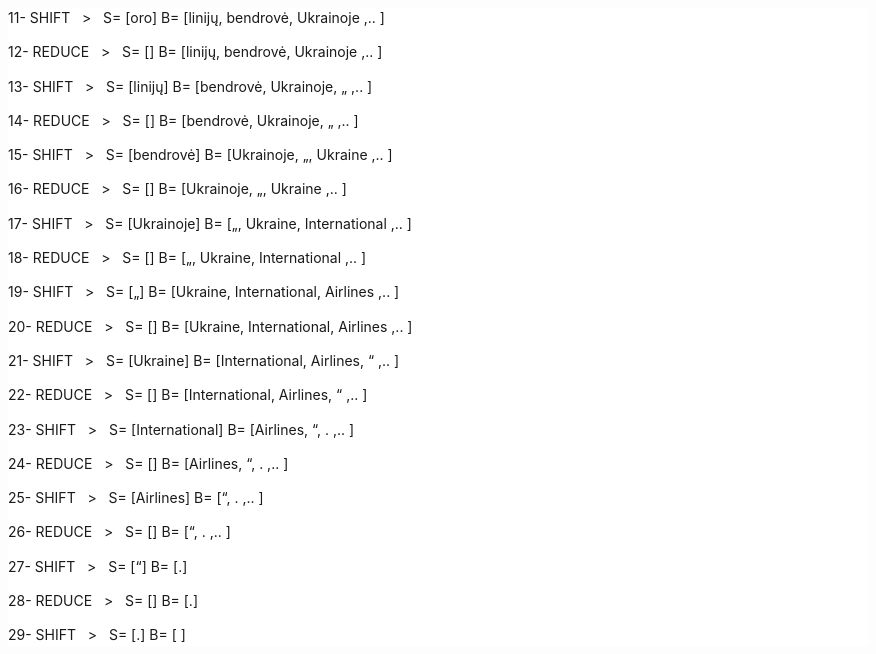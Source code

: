 
11- SHIFT&nbsp;&nbsp;&nbsp;>&nbsp;&nbsp;&nbsp;S= [oro]   B= [linijų, bendrovė, Ukrainoje ,.. ]



12- REDUCE&nbsp;&nbsp;&nbsp;>&nbsp;&nbsp;&nbsp;S= []   B= [linijų, bendrovė, Ukrainoje ,.. ]



13- SHIFT&nbsp;&nbsp;&nbsp;>&nbsp;&nbsp;&nbsp;S= [linijų]   B= [bendrovė, Ukrainoje, „ ,.. ]



14- REDUCE&nbsp;&nbsp;&nbsp;>&nbsp;&nbsp;&nbsp;S= []   B= [bendrovė, Ukrainoje, „ ,.. ]



15- SHIFT&nbsp;&nbsp;&nbsp;>&nbsp;&nbsp;&nbsp;S= [bendrovė]   B= [Ukrainoje, „, Ukraine ,.. ]



16- REDUCE&nbsp;&nbsp;&nbsp;>&nbsp;&nbsp;&nbsp;S= []   B= [Ukrainoje, „, Ukraine ,.. ]



17- SHIFT&nbsp;&nbsp;&nbsp;>&nbsp;&nbsp;&nbsp;S= [Ukrainoje]   B= [„, Ukraine, International ,.. ]



18- REDUCE&nbsp;&nbsp;&nbsp;>&nbsp;&nbsp;&nbsp;S= []   B= [„, Ukraine, International ,.. ]



19- SHIFT&nbsp;&nbsp;&nbsp;>&nbsp;&nbsp;&nbsp;S= [„]   B= [Ukraine, International, Airlines ,.. ]



20- REDUCE&nbsp;&nbsp;&nbsp;>&nbsp;&nbsp;&nbsp;S= []   B= [Ukraine, International, Airlines ,.. ]



21- SHIFT&nbsp;&nbsp;&nbsp;>&nbsp;&nbsp;&nbsp;S= [Ukraine]   B= [International, Airlines, “ ,.. ]



22- REDUCE&nbsp;&nbsp;&nbsp;>&nbsp;&nbsp;&nbsp;S= []   B= [International, Airlines, “ ,.. ]



23- SHIFT&nbsp;&nbsp;&nbsp;>&nbsp;&nbsp;&nbsp;S= [International]   B= [Airlines, “, . ,.. ]



24- REDUCE&nbsp;&nbsp;&nbsp;>&nbsp;&nbsp;&nbsp;S= []   B= [Airlines, “, . ,.. ]



25- SHIFT&nbsp;&nbsp;&nbsp;>&nbsp;&nbsp;&nbsp;S= [Airlines]   B= [“, . ,.. ]



26- REDUCE&nbsp;&nbsp;&nbsp;>&nbsp;&nbsp;&nbsp;S= []   B= [“, . ,.. ]



27- SHIFT&nbsp;&nbsp;&nbsp;>&nbsp;&nbsp;&nbsp;S= [“]   B= [.]



28- REDUCE&nbsp;&nbsp;&nbsp;>&nbsp;&nbsp;&nbsp;S= []   B= [.]



29- SHIFT&nbsp;&nbsp;&nbsp;>&nbsp;&nbsp;&nbsp;S= [.]   B= [ ]


